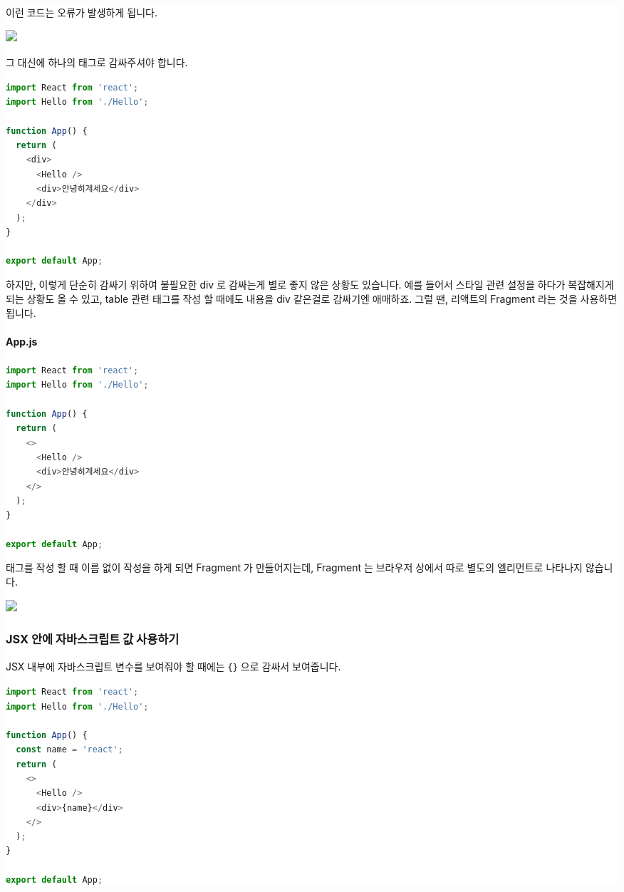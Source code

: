 이런 코드는 오류가 발생하게 됩니다.

![](https://i.imgur.com/9kJaJ6i.png)

그 대신에 하나의 태그로 감싸주셔야 합니다.

```javascript
import React from 'react';
import Hello from './Hello';

function App() {
  return (
    <div>
      <Hello />
      <div>안녕히계세요</div>
    </div>
  );
}

export default App;
```

하지만, 이렇게 단순히 감싸기 위하여 불필요한 div 로 감싸는게 별로 좋지 않은 상황도 있습니다. 예를 들어서 스타일 관련 설정을 하다가 복잡해지게 되는 상황도 올 수 있고, table 관련 태그를 작성 할 때에도 내용을 div 같은걸로 감싸기엔 애매하죠. 그럴 땐, 리액트의 Fragment 라는 것을 사용하면 됩니다.

#### App.js

```javascript
import React from 'react';
import Hello from './Hello';

function App() {
  return (
    <>
      <Hello />
      <div>안녕히계세요</div>
    </>
  );
}

export default App;
```

태그를 작성 할 때 이름 없이 작성을 하게 되면 Fragment 가 만들어지는데, Fragment 는 브라우저 상에서 따로 별도의 엘리먼트로 나타나지 않습니다.

![](https://i.imgur.com/AbJ74S3.png)

### JSX 안에 자바스크립트 값 사용하기

JSX 내부에 자바스크립트 변수를 보여줘야 할 때에는 `{}` 으로 감싸서 보여줍니다.

```javascript
import React from 'react';
import Hello from './Hello';

function App() {
  const name = 'react';
  return (
    <>
      <Hello />
      <div>{name}</div>
    </>
  );
}

export default App;
```
